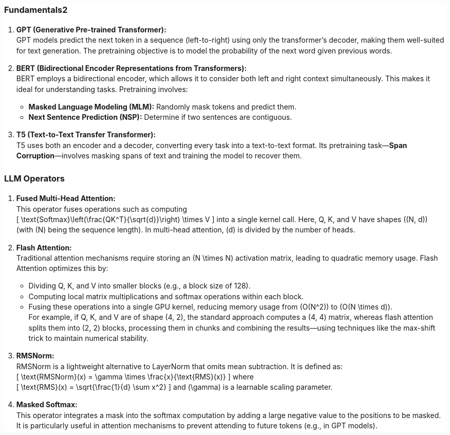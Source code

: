 ### Fundamentals2

1. **GPT (Generative Pre-trained Transformer):**  
   GPT models predict the next token in a sequence (left-to-right) using only the transformer’s decoder, making them well-suited for text generation. The pretraining objective is to model the probability of the next word given previous words.

2. **BERT (Bidirectional Encoder Representations from Transformers):**  
   BERT employs a bidirectional encoder, which allows it to consider both left and right context simultaneously. This makes it ideal for understanding tasks. Pretraining involves:
   - **Masked Language Modeling (MLM):** Randomly mask tokens and predict them.
   - **Next Sentence Prediction (NSP):** Determine if two sentences are contiguous.

3. **T5 (Text-to-Text Transfer Transformer):**  
   T5 uses both an encoder and a decoder, converting every task into a text-to-text format. Its pretraining task—**Span Corruption**—involves masking spans of text and training the model to recover them.

### LLM Operators

1. **Fused Multi-Head Attention:**  
   This operator fuses operations such as computing  
   \[
   \text{Softmax}\left(\frac{QK^T}{\sqrt{d}}\right) \times V
   \]
   into a single kernel call. Here, Q, K, and V have shapes \((N, d)\) (with \(N\) being the sequence length). In multi-head attention, \(d\) is divided by the number of heads.

2. **Flash Attention:**  
   Traditional attention mechanisms require storing an \(N \times N\) activation matrix, leading to quadratic memory usage. Flash Attention optimizes this by:
   - Dividing Q, K, and V into smaller blocks (e.g., a block size of 128).
   - Computing local matrix multiplications and softmax operations within each block.
   - Fusing these operations into a single GPU kernel, reducing memory usage from \(O(N^2)\) to \(O(N \times d)\).  
   For example, if Q, K, and V are of shape (4, 2), the standard approach computes a (4, 4) matrix, whereas flash attention splits them into (2, 2) blocks, processing them in chunks and combining the results—using techniques like the max-shift trick to maintain numerical stability.

3. **RMSNorm:**  
   RMSNorm is a lightweight alternative to LayerNorm that omits mean subtraction. It is defined as:  
   \[
   \text{RMSNorm}(x) = \gamma \times \frac{x}{\text{RMS}(x)}
   \]
   where  
   \[
   \text{RMS}(x) = \sqrt{\frac{1}{d} \sum x^2}
   \]
   and \(\gamma\) is a learnable scaling parameter.

4. **Masked Softmax:**  
   This operator integrates a mask into the softmax computation by adding a large negative value to the positions to be masked. It is particularly useful in attention mechanisms to prevent attending to future tokens (e.g., in GPT models).
